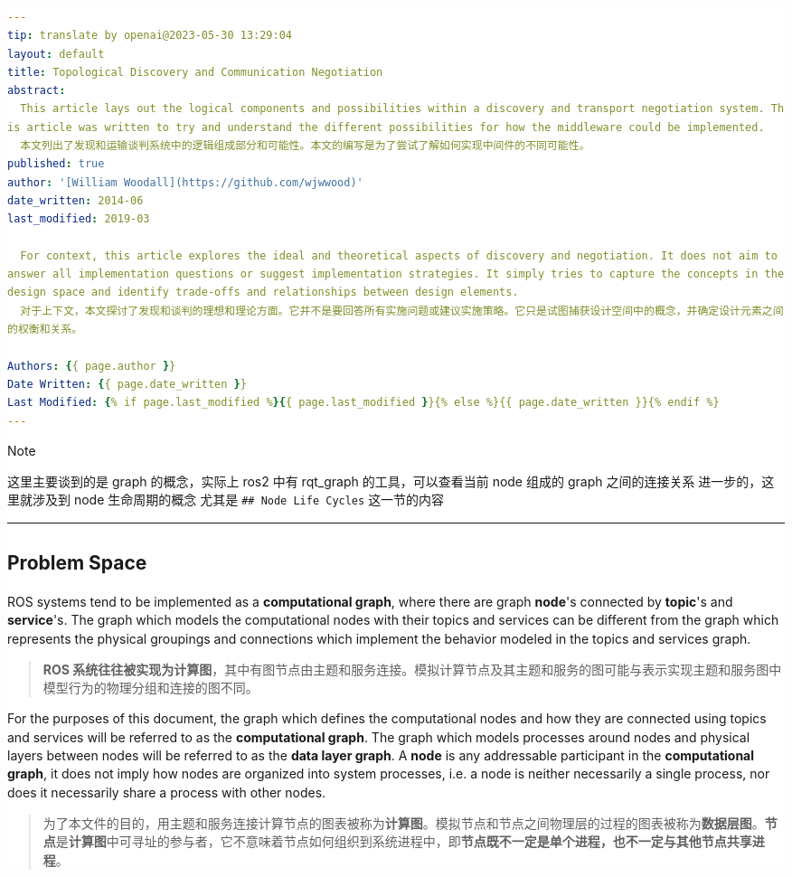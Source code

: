 ```yaml
---
tip: translate by openai@2023-05-30 13:29:04
layout: default
title: Topological Discovery and Communication Negotiation
abstract:
  This article lays out the logical components and possibilities within a discovery and transport negotiation system. This article was written to try and understand the different possibilities for how the middleware could be implemented.
  本文列出了发现和运输谈判系统中的逻辑组成部分和可能性。本文的编写是为了尝试了解如何实现中间件的不同可能性。
published: true
author: '[William Woodall](https://github.com/wjwwood)'
date_written: 2014-06
last_modified: 2019-03

  For context, this article explores the ideal and theoretical aspects of discovery and negotiation. It does not aim to answer all implementation questions or suggest implementation strategies. It simply tries to capture the concepts in the design space and identify trade-offs and relationships between design elements.
  对于上下文，本文探讨了发现和谈判的理想和理论方面。它并不是要回答所有实施问题或建议实施策略。它只是试图捕获设计空间中的概念，并确定设计元素之间的权衡和关系。

Authors: {{ page.author }}
Date Written: {{ page.date_written }}
Last Modified: {% if page.last_modified %}{{ page.last_modified }}{% else %}{{ page.date_written }}{% endif %}
---
```

> [!NOTE]
> 这里主要谈到的是 graph 的概念，实际上 ros2 中有 rqt_graph 的工具，可以查看当前 node 组成的 graph 之间的连接关系
> 进一步的，这里就涉及到 node 生命周期的概念
> 尤其是 `## Node Life Cycles` 这一节的内容

---

## Problem Space

ROS systems tend to be implemented as a **computational graph**, where there are graph **node**'s connected by **topic**'s and **service**'s. The graph which models the computational nodes with their topics and services can be different from the graph which represents the physical groupings and connections which implement the behavior modeled in the topics and services graph.

> **ROS 系统往往被实现为计算图**，其中有图节点由主题和服务连接。模拟计算节点及其主题和服务的图可能与表示实现主题和服务图中模型行为的物理分组和连接的图不同。

For the purposes of this document, the graph which defines the computational nodes and how they are connected using topics and services will be referred to as the **computational graph**. The graph which models processes around nodes and physical layers between nodes will be referred to as the **data layer graph**. A **node** is any addressable participant in the **computational graph**, it does not imply how nodes are organized into system processes, i.e. a node is neither necessarily a single process, nor does it necessarily share a process with other nodes.

> 为了本文件的目的，用主题和服务连接计算节点的图表被称为**计算图**。模拟节点和节点之间物理层的过程的图表被称为**数据层图**。**节点**是**计算图**中可寻址的参与者，它不意味着节点如何组织到系统进程中，即**节点既不一定是单个进程，也不一定与其他节点共享进程**。
